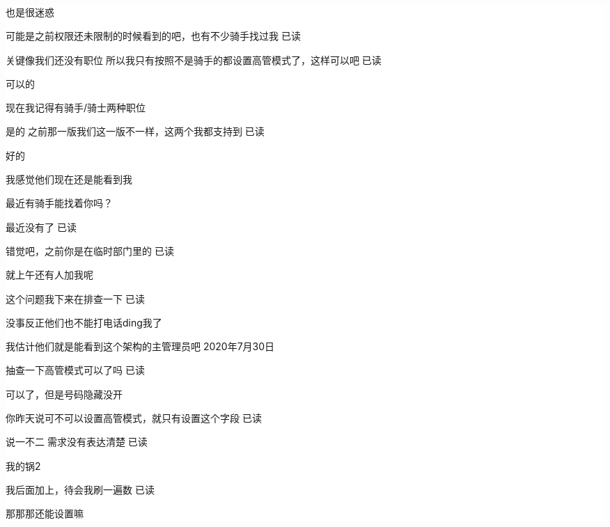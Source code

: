 也是很迷惑

可能是之前权限还未限制的时候看到的吧，也有不少骑手找过我
已读



关键像我们还没有职位 所以我只有按照不是骑手的都设置高管模式了，这样可以吧
已读

可以的

现在我记得有骑手/骑士两种职位

是的 之前那一版我们这一版不一样，这两个我都支持到
已读

好的



我感觉他们现在还是能看到我

最近有骑手能找着你吗？

最近没有了
已读

错觉吧，之前你是在临时部门里的
已读

就上午还有人加我呢



这个问题我下来在排查一下
已读

没事反正他们也不能打电话ding我了

我估计他们就是能看到这个架构的主管理员吧
2020年7月30日

抽查一下高管模式可以了吗
已读

可以了，但是号码隐藏没开



你昨天说可不可以设置高管模式，就只有设置这个字段
已读

说一不二 需求没有表达清楚
已读



我的锅2

我后面加上，待会我刷一遍数
已读

那那那还能设置嘛
